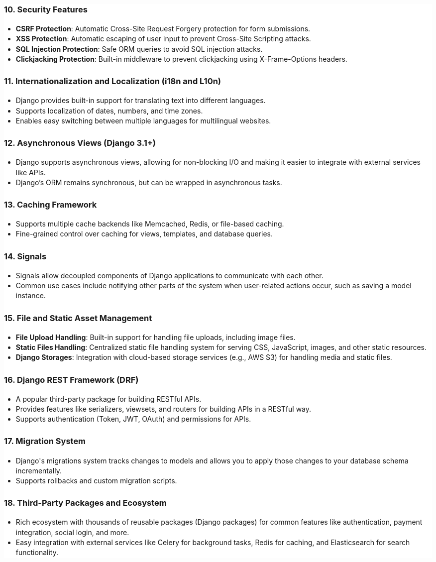 ### 10. **Security Features**
   - **CSRF Protection**: Automatic Cross-Site Request Forgery protection for form submissions.
   - **XSS Protection**: Automatic escaping of user input to prevent Cross-Site Scripting attacks.
   - **SQL Injection Protection**: Safe ORM queries to avoid SQL injection attacks.
   - **Clickjacking Protection**: Built-in middleware to prevent clickjacking using X-Frame-Options headers.

### 11. **Internationalization and Localization (i18n and L10n)**
   - Django provides built-in support for translating text into different languages.
   - Supports localization of dates, numbers, and time zones.
   - Enables easy switching between multiple languages for multilingual websites.

### 12. **Asynchronous Views (Django 3.1+)**
   - Django supports asynchronous views, allowing for non-blocking I/O and making it easier to integrate with external services like APIs.
   - Django’s ORM remains synchronous, but can be wrapped in asynchronous tasks.

### 13. **Caching Framework**
   - Supports multiple cache backends like Memcached, Redis, or file-based caching.
   - Fine-grained control over caching for views, templates, and database queries.

### 14. **Signals**
   - Signals allow decoupled components of Django applications to communicate with each other.
   - Common use cases include notifying other parts of the system when user-related actions occur, such as saving a model instance.

### 15. **File and Static Asset Management**
   - **File Upload Handling**: Built-in support for handling file uploads, including image files.
   - **Static Files Handling**: Centralized static file handling system for serving CSS, JavaScript, images, and other static resources.
   - **Django Storages**: Integration with cloud-based storage services (e.g., AWS S3) for handling media and static files.

### 16. **Django REST Framework (DRF)**
   - A popular third-party package for building RESTful APIs.
   - Provides features like serializers, viewsets, and routers for building APIs in a RESTful way.
   - Supports authentication (Token, JWT, OAuth) and permissions for APIs.

### 17. **Migration System**
   - Django's migrations system tracks changes to models and allows you to apply those changes to your database schema incrementally.
   - Supports rollbacks and custom migration scripts.

### 18. **Third-Party Packages and Ecosystem**
   - Rich ecosystem with thousands of reusable packages (Django packages) for common features like authentication, payment integration, social login, and more.
   - Easy integration with external services like Celery for background tasks, Redis for caching, and Elasticsearch for search functionality.
